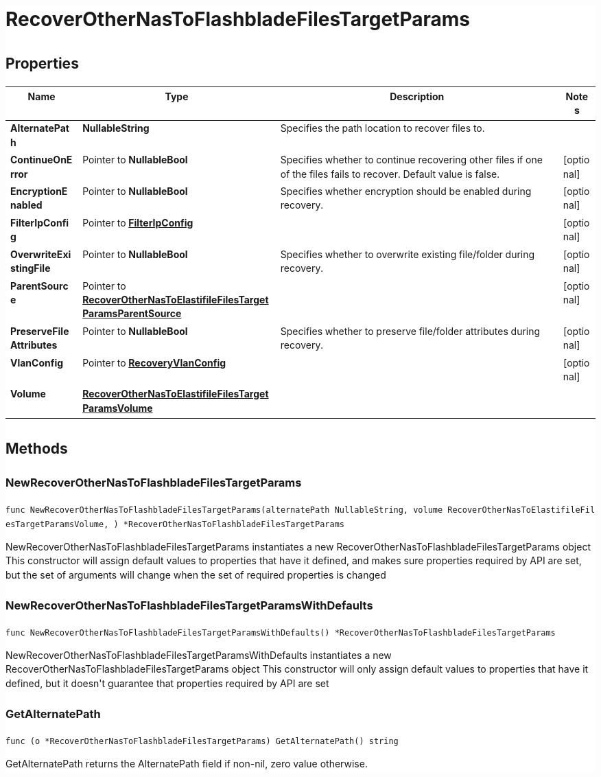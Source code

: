 # RecoverOtherNasToFlashbladeFilesTargetParams

## Properties

Name | Type | Description | Notes
------------ | ------------- | ------------- | -------------
**AlternatePath** | **NullableString** | Specifies the path location to recover files to. | 
**ContinueOnError** | Pointer to **NullableBool** | Specifies whether to continue recovering other files if one of the files fails to recover. Default value is false. | [optional] 
**EncryptionEnabled** | Pointer to **NullableBool** | Specifies whether encryption should be enabled during recovery. | [optional] 
**FilterIpConfig** | Pointer to [**FilterIpConfig**](FilterIpConfig.md) |  | [optional] 
**OverwriteExistingFile** | Pointer to **NullableBool** | Specifies whether to overwrite existing file/folder during recovery. | [optional] 
**ParentSource** | Pointer to [**RecoverOtherNasToElastifileFilesTargetParamsParentSource**](RecoverOtherNasToElastifileFilesTargetParamsParentSource.md) |  | [optional] 
**PreserveFileAttributes** | Pointer to **NullableBool** | Specifies whether to preserve file/folder attributes during recovery. | [optional] 
**VlanConfig** | Pointer to [**RecoveryVlanConfig**](RecoveryVlanConfig.md) |  | [optional] 
**Volume** | [**RecoverOtherNasToElastifileFilesTargetParamsVolume**](RecoverOtherNasToElastifileFilesTargetParamsVolume.md) |  | 

## Methods

### NewRecoverOtherNasToFlashbladeFilesTargetParams

`func NewRecoverOtherNasToFlashbladeFilesTargetParams(alternatePath NullableString, volume RecoverOtherNasToElastifileFilesTargetParamsVolume, ) *RecoverOtherNasToFlashbladeFilesTargetParams`

NewRecoverOtherNasToFlashbladeFilesTargetParams instantiates a new RecoverOtherNasToFlashbladeFilesTargetParams object
This constructor will assign default values to properties that have it defined,
and makes sure properties required by API are set, but the set of arguments
will change when the set of required properties is changed

### NewRecoverOtherNasToFlashbladeFilesTargetParamsWithDefaults

`func NewRecoverOtherNasToFlashbladeFilesTargetParamsWithDefaults() *RecoverOtherNasToFlashbladeFilesTargetParams`

NewRecoverOtherNasToFlashbladeFilesTargetParamsWithDefaults instantiates a new RecoverOtherNasToFlashbladeFilesTargetParams object
This constructor will only assign default values to properties that have it defined,
but it doesn't guarantee that properties required by API are set

### GetAlternatePath

`func (o *RecoverOtherNasToFlashbladeFilesTargetParams) GetAlternatePath() string`

GetAlternatePath returns the AlternatePath field if non-nil, zero value otherwise.
